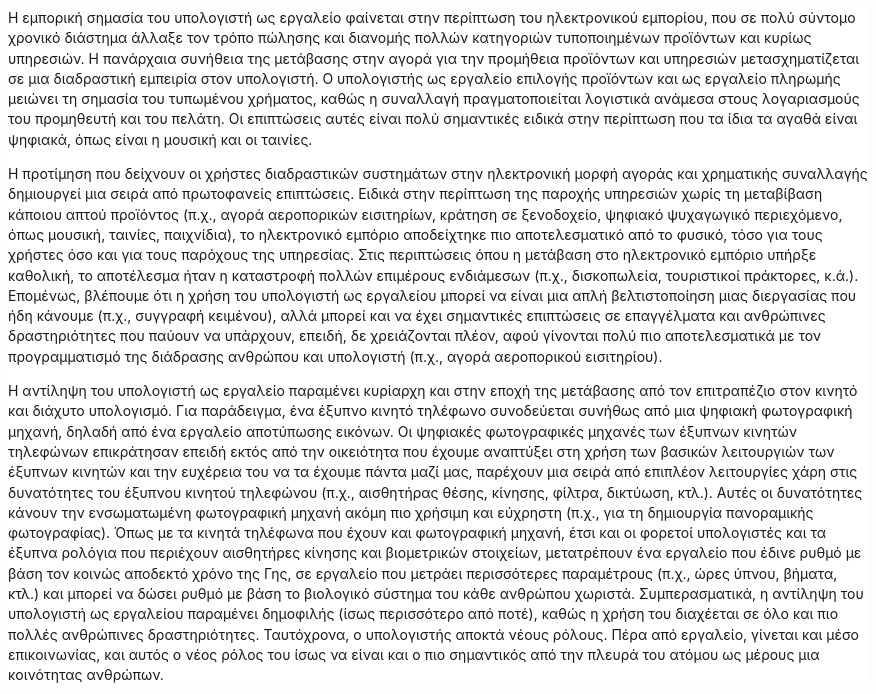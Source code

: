 Η εμπορική σημασία του υπολογιστή ως εργαλείο φαίνεται στην περίπτωση
του ηλεκτρονικού εμπορίου, που σε πολύ σύντομο χρονικό διάστημα άλλαξε
τον τρόπο πώλησης και διανομής πολλών κατηγοριών τυποποιημένων προϊόντων
και κυρίως υπηρεσιών. Η πανάρχαια συνήθεια της μετάβασης στην αγορά για
την προμήθεια προϊόντων και υπηρεσιών μετασχηματίζεται σε μια
διαδραστική εμπειρία στον υπολογιστή. Ο υπολογιστής ως εργαλείο επιλογής
προϊόντων και ως εργαλείο πληρωμής μειώνει τη σημασία του τυπωμένου
χρήματος, καθώς η συναλλαγή πραγματοποιείται λογιστικά ανάμεσα στους
λογαριασμούς του προμηθευτή και του πελάτη. Οι επιπτώσεις αυτές είναι
πολύ σημαντικές ειδικά στην περίπτωση που τα ίδια τα αγαθά είναι
ψηφιακά, όπως είναι η μουσική και οι ταινίες.

Η προτίμηση που δείχνουν οι χρήστες διαδραστικών συστημάτων στην
ηλεκτρονική μορφή αγοράς και χρηματικής συναλλαγής δημιουργεί μια σειρά
από πρωτοφανείς επιπτώσεις. Ειδικά στην περίπτωση της παροχής υπηρεσιών
χωρίς τη μεταβίβαση κάποιου απτού προϊόντος (π.χ., αγορά αεροπορικών
εισιτηρίων, κράτηση σε ξενοδοχείο, ψηφιακό ψυχαγωγικό περιεχόμενο, όπως
μουσική, ταινίες, παιχνίδια), το ηλεκτρονικό εμπόριο αποδείχτηκε πιο
αποτελεσματικό από το φυσικό, τόσο για τους χρήστες όσο και για τους
παρόχους της υπηρεσίας. Στις περιπτώσεις όπου η μετάβαση στο ηλεκτρονικό
εμπόριο υπήρξε καθολική, το αποτέλεσμα ήταν η καταστροφή πολλών
επιμέρους ενδιάμεσων (π.χ., δισκοπωλεία, τουριστικοί πράκτορες, κ.ά.).
Επομένως, βλέπουμε ότι η χρήση του υπολογιστή ως εργαλείου μπορεί να
είναι μια απλή βελτιστοποίηση μιας διεργασίας που ήδη κάνουμε (π.χ.,
συγγραφή κειμένου), αλλά μπορεί και να έχει σημαντικές επιπτώσεις σε
επαγγέλματα και ανθρώπινες δραστηριότητες που παύουν να υπάρχουν,
επειδή, δε χρειάζονται πλέον, αφού γίνονται πολύ πιο αποτελεσματικά με
τον προγραμματισμό της διάδρασης ανθρώπου και υπολογιστή (π.χ., αγορά
αεροπορικού εισιτηρίου).

Η αντίληψη του υπολογιστή ως εργαλείο παραμένει κυρίαρχη και στην εποχή
της μετάβασης από τον επιτραπέζιο στον κινητό και διάχυτο υπολογισμό.
Για παράδειγμα, ένα έξυπνο κινητό τηλέφωνο συνοδεύεται συνήθως από μια
ψηφιακή φωτογραφική μηχανή, δηλαδή από ένα εργαλείο αποτύπωσης εικόνων.
Οι ψηφιακές φωτογραφικές μηχανές των έξυπνων κινητών τηλεφώνων
επικράτησαν επειδή εκτός από την οικειότητα που έχουμε αναπτύξει στη
χρήση των βασικών λειτουργιών των έξυπνων κινητών και την ευχέρεια του
να τα έχουμε πάντα μαζί μας, παρέχουν μια σειρά από επιπλέον λειτουργίες
χάρη στις δυνατότητες του έξυπνου κινητού τηλεφώνου (π.χ., αισθητήρας
θέσης, κίνησης, φίλτρα, δικτύωση, κτλ.). Αυτές οι δυνατότητες κάνουν την
ενσωματωμένη φωτογραφική μηχανή ακόμη πιο χρήσιμη και εύχρηστη (π.χ.,
για τη δημιουργία πανοραμικής φωτογραφίας). Όπως με τα κινητά τηλέφωνα
που έχουν και φωτογραφική μηχανή, έτσι και οι φορετοί υπολογιστές και τα
έξυπνα ρολόγια που περιέχουν αισθητήρες κίνησης και βιομετρικών
στοιχείων, μετατρέπουν ένα εργαλείο που έδινε ρυθμό με βάση τον κοινώς
αποδεκτό χρόνο της Γης, σε εργαλείο που μετράει περισσότερες παραμέτρους
(π.χ., ώρες ύπνου, βήματα, κτλ.) και μπορεί να δώσει ρυθμό με βάση το
βιολογικό σύστημα του κάθε ανθρώπου χωριστά. Συμπερασματικά, η αντίληψη
του υπολογιστή ως εργαλείου παραμένει δημοφιλής (ίσως περισσότερο από
ποτέ), καθώς η χρήση του διαχέεται σε όλο και πιο πολλές ανθρώπινες
δραστηριότητες. Ταυτόχρονα, ο υπολογιστής αποκτά νέους ρόλους. Πέρα από
εργαλείο, γίνεται και μέσο επικοινωνίας, και αυτός ο νέος ρόλος του ίσως
να είναι και ο πιο σημαντικός από την πλευρά του ατόμου ως μέρους μια
κοινότητας ανθρώπων.
